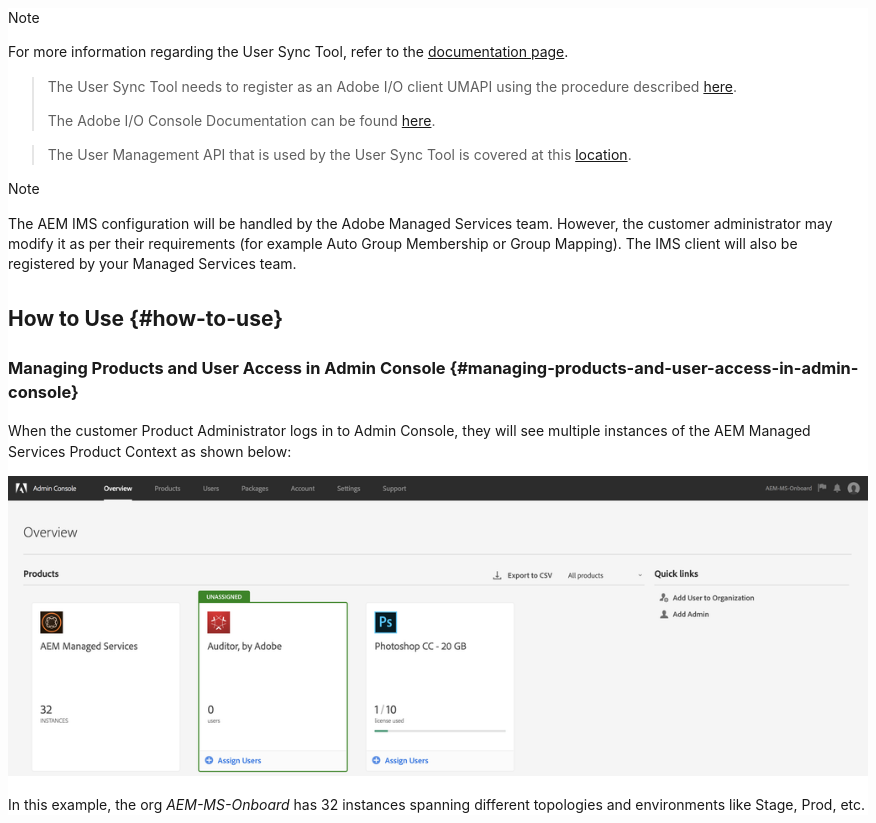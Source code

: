>[!NOTE]
>
>For more information regarding the User Sync Tool, refer to the [documentation page](https://adobe-apiplatform.github.io/user-sync.py/en/).  

>
>The User Sync Tool needs to register as an Adobe I/O client UMAPI using the procedure described [here](https://adobe-apiplatform.github.io/umapi-documentation/en/UM_Authentication.html).
>
>The Adobe I/O Console Documentation can be found [here](https://www.adobe.io/apis/cloudplatform/console.html).   

>
>The User Management API that is used by the User Sync Tool is covered at this [location](https://www.adobe.io/apis/cloudplatform/umapi-new.html).



>[!NOTE]
>
>The AEM IMS configuration will be handled by the Adobe Managed Services team. However, the customer administrator may modify it as per their requirements (for example Auto Group Membership or Group Mapping). The IMS client will also be registered by your Managed Services team.





## How to Use {#how-to-use}

### Managing Products and User Access in Admin Console {#managing-products-and-user-access-in-admin-console}

When the customer Product Administrator logs in to Admin Console, they will see multiple instances of the AEM Managed Services Product Context as shown below:

![](assets/screen_shot_2018-09-17at105804pm.png)

In this example, the org *AEM-MS-Onboard* has 32 instances spanning different topologies and environments like Stage, Prod, etc.
